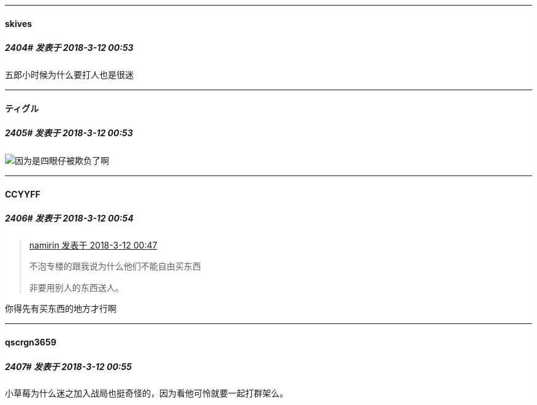 -----

####  skives  
##### 2404#       发表于 2018-3-12 00:53




五郎小时候为什么要打人也是很迷







-----

####  ティグル  
##### 2405#       发表于 2018-3-12 00:53



<img src="https://static.saraba1st.com/image/smiley/face2017/002.png" referrerpolicy="no-referrer">因为是四眼仔被欺负了啊







-----

####  CCYYFF  
##### 2406#       发表于 2018-3-12 00:54



<blockquote><a href="httphttps://bbs.saraba1st.com/2b/forum.php?mod=redirect&amp;goto=findpost&amp;pid=38820365&amp;ptid=1586984" target="_blank">namirin 发表于 2018-3-12 00:47</a>

不泡专楼的跟我说为什么他们不能自由买东西

非要用别人的东西送人。</blockquote>
你得先有买东西的地方才行啊







-----

####  qscrgn3659  
##### 2407#       发表于 2018-3-12 00:55




小草莓为什么迷之加入战局也挺奇怪的，因为看他可怜就要一起打群架么。






